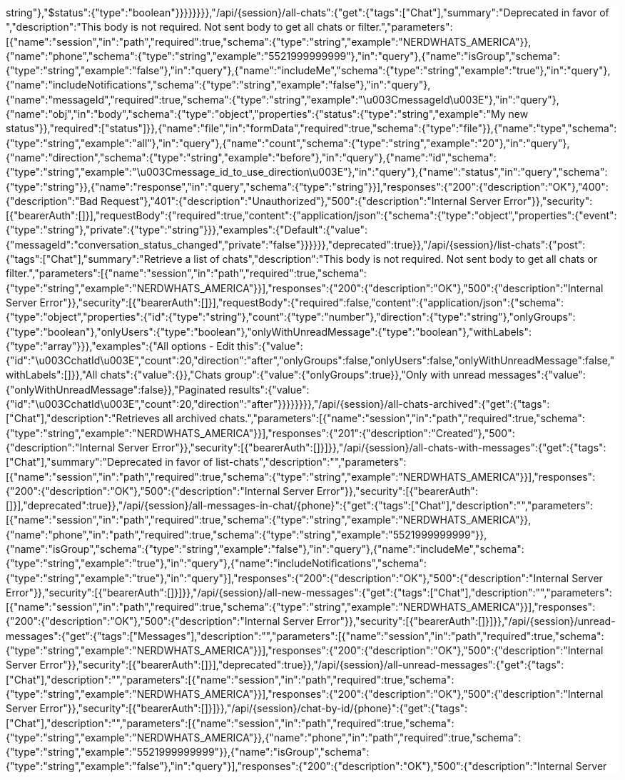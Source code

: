 string"},"$status":{"type":"boolean"}}}}}}}},"/api/{session}/all-chats":{"get":{"tags":["Chat"],"summary":"Deprecated in favor of ","description":"This body is not required. Not sent body to get all chats or filter.","parameters":[{"name":"session","in":"path","required":true,"schema":{"type":"string","example":"NERDWHATS_AMERICA"}},{"name":"phone","schema":{"type":"string","example":"5521999999999"},"in":"query"},{"name":"isGroup","schema":{"type":"string","example":"false"},"in":"query"},{"name":"includeMe","schema":{"type":"string","example":"true"},"in":"query"},{"name":"includeNotifications","schema":{"type":"string","example":"false"},"in":"query"},{"name":"messageId","required":true,"schema":{"type":"string","example":"\u003CmessageId\u003E"},"in":"query"},{"name":"obj","in":"body","schema":{"type":"object","properties":{"status":{"type":"string","example":"My new status"}},"required":["status"]}},{"name":"file","in":"formData","required":true,"schema":{"type":"file"}},{"name":"type","schema":{"type":"string","example":"all"},"in":"query"},{"name":"count","schema":{"type":"string","example":"20"},"in":"query"},{"name":"direction","schema":{"type":"string","example":"before"},"in":"query"},{"name":"id","schema":{"type":"string","example":"\u003Cmessage_id_to_use_direction\u003E"},"in":"query"},{"name":"status","in":"query","schema":{"type":"string"}},{"name":"response","in":"query","schema":{"type":"string"}}],"responses":{"200":{"description":"OK"},"400":{"description":"Bad Request"},"401":{"description":"Unauthorized"},"500":{"description":"Internal Server Error"}},"security":[{"bearerAuth":[]}],"requestBody":{"required":true,"content":{"application/json":{"schema":{"type":"object","properties":{"event":{"type":"string"},"private":{"type":"string"}}},"examples":{"Default":{"value":{"messageId":"conversation_status_changed","private":"false"}}}}}},"deprecated":true}},"/api/{session}/list-chats":{"post":{"tags":["Chat"],"summary":"Retrieve a list of chats","description":"This body is not required. Not sent body to get all chats or filter.","parameters":[{"name":"session","in":"path","required":true,"schema":{"type":"string","example":"NERDWHATS_AMERICA"}}],"responses":{"200":{"description":"OK"},"500":{"description":"Internal Server Error"}},"security":[{"bearerAuth":[]}],"requestBody":{"required":false,"content":{"application/json":{"schema":{"type":"object","properties":{"id":{"type":"string"},"count":{"type":"number"},"direction":{"type":"string"},"onlyGroups":{"type":"boolean"},"onlyUsers":{"type":"boolean"},"onlyWithUnreadMessage":{"type":"boolean"},"withLabels":{"type":"array"}}},"examples":{"All options - Edit this":{"value":{"id":"\u003CchatId\u003E","count":20,"direction":"after","onlyGroups":false,"onlyUsers":false,"onlyWithUnreadMessage":false,"withLabels":[]}},"All chats":{"value":{}},"Chats group":{"value":{"onlyGroups":true}},"Only with unread messages":{"value":{"onlyWithUnreadMessage":false}},"Paginated results":{"value":{"id":"\u003CchatId\u003E","count":20,"direction":"after"}}}}}}}},"/api/{session}/all-chats-archived":{"get":{"tags":["Chat"],"description":"Retrieves all archived chats.","parameters":[{"name":"session","in":"path","required":true,"schema":{"type":"string","example":"NERDWHATS_AMERICA"}}],"responses":{"201":{"description":"Created"},"500":{"description":"Internal Server Error"}},"security":[{"bearerAuth":[]}]}},"/api/{session}/all-chats-with-messages":{"get":{"tags":["Chat"],"summary":"Deprecated in favor of list-chats","description":"","parameters":[{"name":"session","in":"path","required":true,"schema":{"type":"string","example":"NERDWHATS_AMERICA"}}],"responses":{"200":{"description":"OK"},"500":{"description":"Internal Server Error"}},"security":[{"bearerAuth":[]}],"deprecated":true}},"/api/{session}/all-messages-in-chat/{phone}":{"get":{"tags":["Chat"],"description":"","parameters":[{"name":"session","in":"path","required":true,"schema":{"type":"string","example":"NERDWHATS_AMERICA"}},{"name":"phone","in":"path","required":true,"schema":{"type":"string","example":"5521999999999"}},{"name":"isGroup","schema":{"type":"string","example":"false"},"in":"query"},{"name":"includeMe","schema":{"type":"string","example":"true"},"in":"query"},{"name":"includeNotifications","schema":{"type":"string","example":"true"},"in":"query"}],"responses":{"200":{"description":"OK"},"500":{"description":"Internal Server Error"}},"security":[{"bearerAuth":[]}]}},"/api/{session}/all-new-messages":{"get":{"tags":["Chat"],"description":"","parameters":[{"name":"session","in":"path","required":true,"schema":{"type":"string","example":"NERDWHATS_AMERICA"}}],"responses":{"200":{"description":"OK"},"500":{"description":"Internal Server Error"}},"security":[{"bearerAuth":[]}]}},"/api/{session}/unread-messages":{"get":{"tags":["Messages"],"description":"","parameters":[{"name":"session","in":"path","required":true,"schema":{"type":"string","example":"NERDWHATS_AMERICA"}}],"responses":{"200":{"description":"OK"},"500":{"description":"Internal Server Error"}},"security":[{"bearerAuth":[]}],"deprecated":true}},"/api/{session}/all-unread-messages":{"get":{"tags":["Chat"],"description":"","parameters":[{"name":"session","in":"path","required":true,"schema":{"type":"string","example":"NERDWHATS_AMERICA"}}],"responses":{"200":{"description":"OK"},"500":{"description":"Internal Server Error"}},"security":[{"bearerAuth":[]}]}},"/api/{session}/chat-by-id/{phone}":{"get":{"tags":["Chat"],"description":"","parameters":[{"name":"session","in":"path","required":true,"schema":{"type":"string","example":"NERDWHATS_AMERICA"}},{"name":"phone","in":"path","required":true,"schema":{"type":"string","example":"5521999999999"}},{"name":"isGroup","schema":{"type":"string","example":"false"},"in":"query"}],"responses":{"200":{"description":"OK"},"500":{"description":"Internal Server